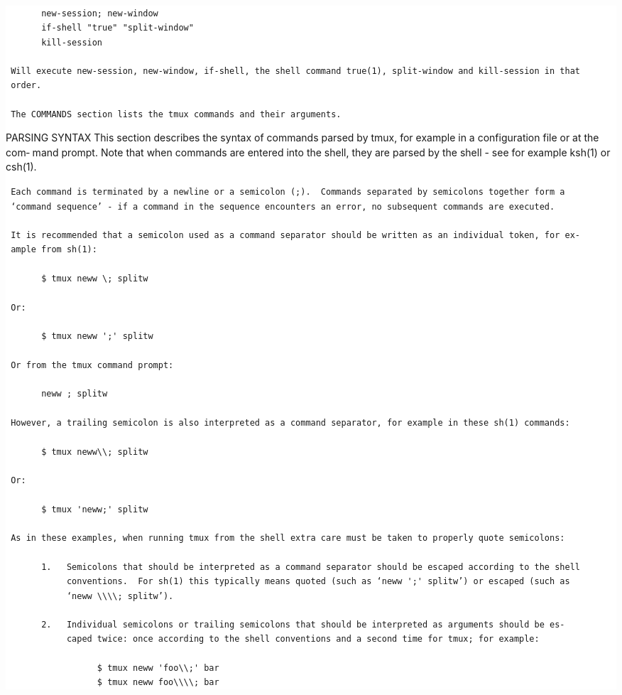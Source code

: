            new-session; new-window
           if-shell "true" "split-window"
           kill-session

     Will execute new-session, new-window, if-shell, the shell command true(1), split-window and kill-session in that
     order.

     The COMMANDS section lists the tmux commands and their arguments.

PARSING SYNTAX
     This section describes the syntax of commands parsed by tmux, for example in a configuration file or at the com‐
     mand prompt.  Note that when commands are entered into the shell, they are parsed by the shell - see for example
     ksh(1) or csh(1).

     Each command is terminated by a newline or a semicolon (;).  Commands separated by semicolons together form a
     ‘command sequence’ - if a command in the sequence encounters an error, no subsequent commands are executed.

     It is recommended that a semicolon used as a command separator should be written as an individual token, for ex‐
     ample from sh(1):

           $ tmux neww \; splitw

     Or:

           $ tmux neww ';' splitw

     Or from the tmux command prompt:

           neww ; splitw

     However, a trailing semicolon is also interpreted as a command separator, for example in these sh(1) commands:

           $ tmux neww\\; splitw

     Or:

           $ tmux 'neww;' splitw

     As in these examples, when running tmux from the shell extra care must be taken to properly quote semicolons:

           1.   Semicolons that should be interpreted as a command separator should be escaped according to the shell
                conventions.  For sh(1) this typically means quoted (such as ‘neww ';' splitw’) or escaped (such as
                ‘neww \\\\; splitw’).

           2.   Individual semicolons or trailing semicolons that should be interpreted as arguments should be es‐
                caped twice: once according to the shell conventions and a second time for tmux; for example:

                      $ tmux neww 'foo\\;' bar
                      $ tmux neww foo\\\\; bar
